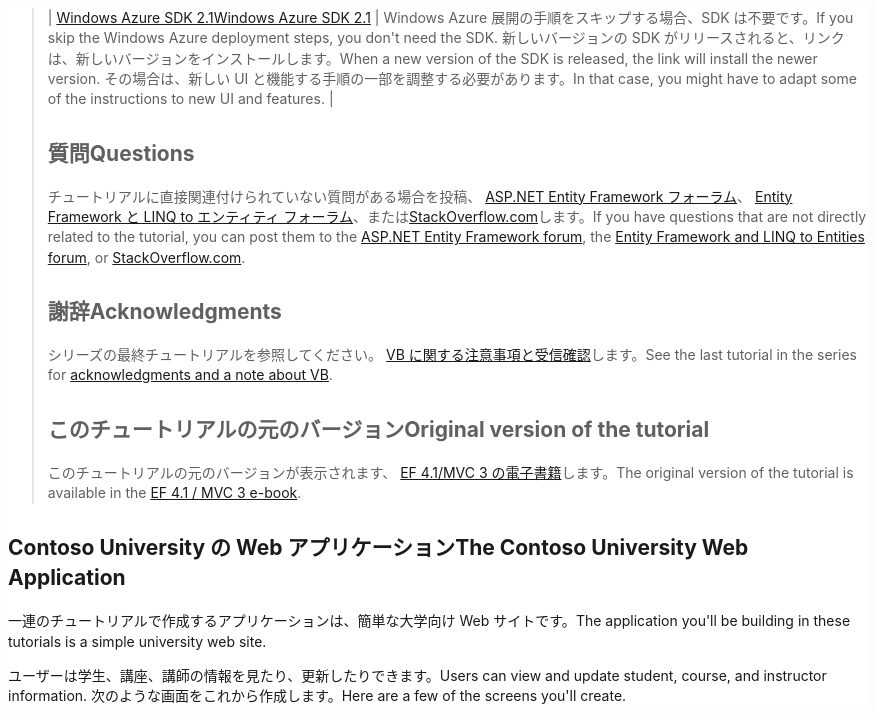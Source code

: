 > | [<span data-ttu-id="b3010-134">Windows Azure SDK 2.1</span><span class="sxs-lookup"><span data-stu-id="b3010-134">Windows Azure SDK 2.1</span></span>](https://go.microsoft.com/fwlink/p/?linkid=323511) | <span data-ttu-id="b3010-135">Windows Azure 展開の手順をスキップする場合、SDK は不要です。</span><span class="sxs-lookup"><span data-stu-id="b3010-135">If you skip the Windows Azure deployment steps, you don't need the SDK.</span></span> <span data-ttu-id="b3010-136">新しいバージョンの SDK がリリースされると、リンクは、新しいバージョンをインストールします。</span><span class="sxs-lookup"><span data-stu-id="b3010-136">When a new version of the SDK is released, the link will install the newer version.</span></span> <span data-ttu-id="b3010-137">その場合は、新しい UI と機能する手順の一部を調整する必要があります。</span><span class="sxs-lookup"><span data-stu-id="b3010-137">In that case, you might have to adapt some of the instructions to new UI and features.</span></span> |
> 
> ## <a name="questions"></a><span data-ttu-id="b3010-138">質問</span><span class="sxs-lookup"><span data-stu-id="b3010-138">Questions</span></span>
> 
> <span data-ttu-id="b3010-139">チュートリアルに直接関連付けられていない質問がある場合を投稿、 [ASP.NET Entity Framework フォーラム](https://forums.asp.net/1227.aspx)、 [Entity Framework と LINQ to エンティティ フォーラム](https://social.msdn.microsoft.com/forums/adodotnetentityframework/threads/)、または[StackOverflow.com](http://stackoverflow.com/)します。</span><span class="sxs-lookup"><span data-stu-id="b3010-139">If you have questions that are not directly related to the tutorial, you can post them to the [ASP.NET Entity Framework forum](https://forums.asp.net/1227.aspx), the [Entity Framework and LINQ to Entities forum](https://social.msdn.microsoft.com/forums/adodotnetentityframework/threads/), or [StackOverflow.com](http://stackoverflow.com/).</span></span>
> 
> ## <a name="acknowledgments"></a><span data-ttu-id="b3010-140">謝辞</span><span class="sxs-lookup"><span data-stu-id="b3010-140">Acknowledgments</span></span>
> 
> <span data-ttu-id="b3010-141">シリーズの最終チュートリアルを参照してください。 [VB に関する注意事項と受信確認](advanced-entity-framework-scenarios-for-an-mvc-web-application.md#acknowledgments)します。</span><span class="sxs-lookup"><span data-stu-id="b3010-141">See the last tutorial in the series for [acknowledgments and a note about VB](advanced-entity-framework-scenarios-for-an-mvc-web-application.md#acknowledgments).</span></span>
> 
> ## <a name="original-version-of-the-tutorial"></a><span data-ttu-id="b3010-142">このチュートリアルの元のバージョン</span><span class="sxs-lookup"><span data-stu-id="b3010-142">Original version of the tutorial</span></span>
> 
> <span data-ttu-id="b3010-143">このチュートリアルの元のバージョンが表示されます、 [EF 4.1/MVC 3 の電子書籍](https://social.technet.microsoft.com/wiki/contents/articles/11608.e-book-gallery-for-microsoft-technologies.aspx#GettingStartedwiththeEntityFramework4.1usingASP.NETMVC)します。</span><span class="sxs-lookup"><span data-stu-id="b3010-143">The original version of the tutorial is available in the [EF 4.1 / MVC 3 e-book](https://social.technet.microsoft.com/wiki/contents/articles/11608.e-book-gallery-for-microsoft-technologies.aspx#GettingStartedwiththeEntityFramework4.1usingASP.NETMVC).</span></span>


## <a name="the-contoso-university-web-application"></a><span data-ttu-id="b3010-144">Contoso University の Web アプリケーション</span><span class="sxs-lookup"><span data-stu-id="b3010-144">The Contoso University Web Application</span></span>

<span data-ttu-id="b3010-145">一連のチュートリアルで作成するアプリケーションは、簡単な大学向け Web サイトです。</span><span class="sxs-lookup"><span data-stu-id="b3010-145">The application you'll be building in these tutorials is a simple university web site.</span></span>

<span data-ttu-id="b3010-146">ユーザーは学生、講座、講師の情報を見たり、更新したりできます。</span><span class="sxs-lookup"><span data-stu-id="b3010-146">Users can view and update student, course, and instructor information.</span></span> <span data-ttu-id="b3010-147">次のような画面をこれから作成します。</span><span class="sxs-lookup"><span data-stu-id="b3010-147">Here are a few of the screens you'll create.</span></span>
